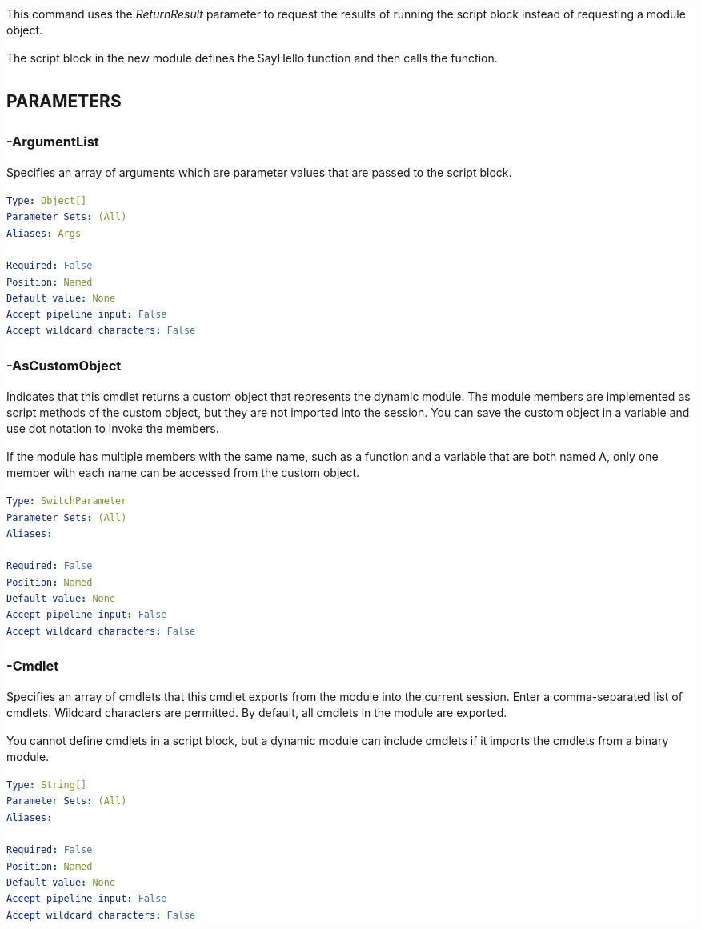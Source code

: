 This command uses the *ReturnResult* parameter to request the results of running the script block instead of requesting a module object.

The script block in the new module defines the SayHello function and then calls the function.

## PARAMETERS

### -ArgumentList
Specifies an array of arguments which are parameter values that are passed to the script block.

```yaml
Type: Object[]
Parameter Sets: (All)
Aliases: Args

Required: False
Position: Named
Default value: None
Accept pipeline input: False
Accept wildcard characters: False
```

### -AsCustomObject
Indicates that this cmdlet returns a custom object that represents the dynamic module.
The module members are implemented as script methods of the custom object, but they are not imported into the session.
You can save the custom object in a variable and use dot notation to invoke the members.

If the module has multiple members with the same name, such as a function and a variable that are both named A, only one member with each name can be accessed from the custom object.

```yaml
Type: SwitchParameter
Parameter Sets: (All)
Aliases:

Required: False
Position: Named
Default value: None
Accept pipeline input: False
Accept wildcard characters: False
```

### -Cmdlet
Specifies an array of cmdlets that this cmdlet exports from the module into the current session.
Enter a comma-separated list of cmdlets.
Wildcard characters are permitted.
By default, all cmdlets in the module are exported.

You cannot define cmdlets in a script block, but a dynamic module can include cmdlets if it imports the cmdlets from a binary module.

```yaml
Type: String[]
Parameter Sets: (All)
Aliases:

Required: False
Position: Named
Default value: None
Accept pipeline input: False
Accept wildcard characters: False
```
